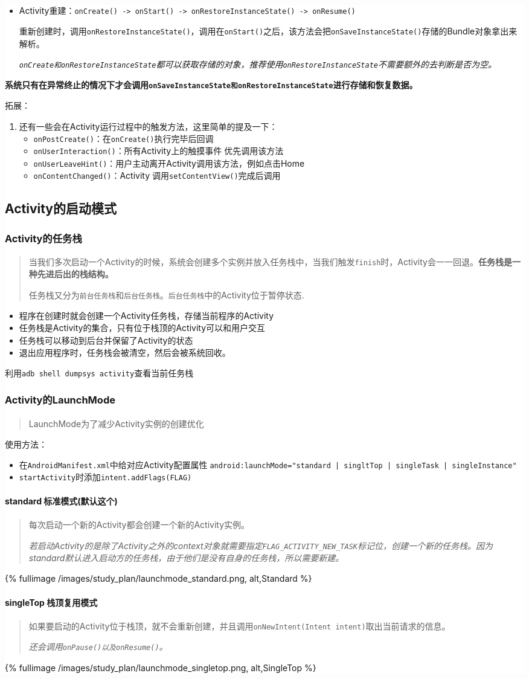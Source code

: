 - Activity重建：`onCreate() -> onStart() -> onRestoreInstanceState() -> onResume()`

  重新创建时，调用`onRestoreInstanceState()`，调用在`onStart()`之后，该方法会把`onSaveInstanceState()`存储的Bundle对象拿出来解析。

  *`onCreate和onRestoreInstanceState`都可以获取存储的对象，推荐使用`onRestoreInstanceState`不需要额外的去判断是否为空。*

**系统只有在异常终止的情况下才会调用`onSaveInstanceState和onRestoreInstanceState`进行存储和恢复数据。**

拓展：

1. 还有一些会在Activity运行过程中的触发方法，这里简单的提及一下：
   - `onPostCreate()`：在`onCreate()`执行完毕后回调
   - `onUserInteraction()`：所有Activity上的触摸事件 优先调用该方法
   - `onUserLeaveHint()`：用户主动离开Activity调用该方法，例如点击Home
   - `onContentChanged()`：Activity 调用`setContentView()`完成后调用

## Activity的启动模式

### Activity的任务栈

> 当我们多次启动一个Activity的时候，系统会创建多个实例并放入任务栈中，当我们触发`finish`时，Activity会一一回退。**任务栈是一种先进后出的栈结构。**
>
> 任务栈又分为`前台任务栈`和`后台任务栈`。`后台任务栈`中的Activity位于暂停状态.

- 程序在创建时就会创建一个Activity任务栈，存储当前程序的Activity
- 任务栈是Activity的集合，只有位于栈顶的Activity可以和用户交互
- 任务栈可以移动到后台并保留了Activity的状态
- 退出应用程序时，任务栈会被清空，然后会被系统回收。

利用`adb shell dumpsys activity`查看当前任务栈

### Activity的LaunchMode

> LaunchMode为了减少Activity实例的创建优化

使用方法：

- 在`AndroidManifest.xml`中给对应Activity配置属性 `android:launchMode="standard | singltTop | singleTask | singleInstance"`
- `startActivity`时添加`intent.addFlags(FLAG)`

#### standard 标准模式(默认这个)

> 每次启动一个新的Activity都会创建一个新的Activity实例。
>
> *若启动Activity的是除了Activity之外的context对象就需要指定`FLAG_ACTIVITY_NEW_TASK`标记位，创建一个新的任务栈。因为standard默认进入启动方的任务栈，由于他们是没有自身的任务栈，所以需要新建。*

{% fullimage /images/study_plan/launchmode_standard.png, alt,Standard %}

#### singleTop 栈顶复用模式

> 如果要启动的Activity位于栈顶，就不会重新创建，并且调用`onNewIntent(Intent intent)`取出当前请求的信息。
>
> *还会调用`onPause()以及onResume()`。*

{% fullimage /images/study_plan/launchmode_singletop.png, alt,SingleTop %}
